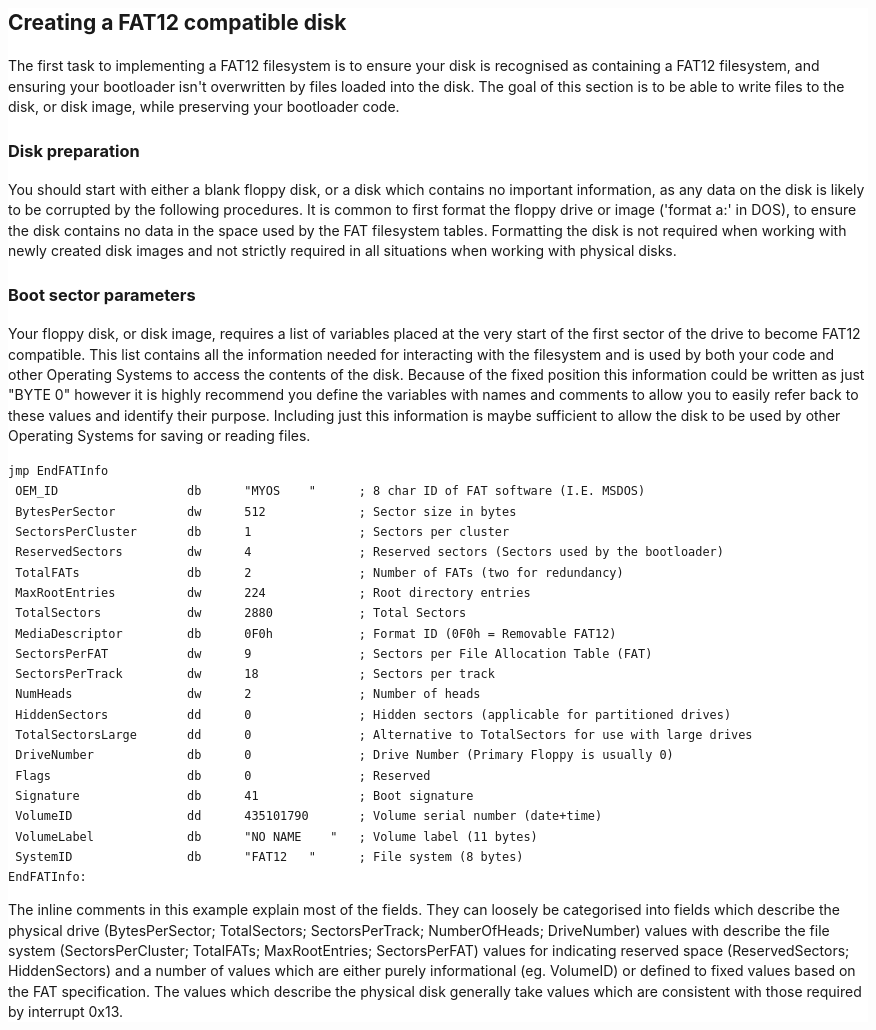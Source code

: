 ## Creating a FAT12 compatible disk
The first task to implementing a FAT12 filesystem is to ensure your disk is recognised as containing a FAT12 filesystem, and ensuring your bootloader isn't overwritten by files loaded into the disk. The goal of this section is to be able to write files to the disk, or disk image, while preserving your bootloader code.  

### Disk preparation  
You should start with either a blank floppy disk, or a disk which contains no important information, as any data on the disk is likely to be corrupted by the following procedures. It is common to first format the floppy drive or image ('format a:' in DOS), to ensure the disk contains no data in the space used by the FAT filesystem tables. Formatting the disk is not required when working with newly created disk images and not strictly required in all situations when working with physical disks.  

### Boot sector parameters  
Your floppy disk, or disk image, requires a list of variables placed at the very start of the first sector of the drive to become FAT12 compatible. This list contains all the information needed for interacting with the filesystem and is used by both your code and other Operating Systems to access the contents of the disk. Because of the fixed position this information could be written as just "BYTE 0" however it is highly recommend you define the variables with names and comments to allow you to easily refer back to these values and identify their purpose. Including just this information is maybe sufficient to allow the disk to be used by other Operating Systems for saving or reading files.  

```assembly
jmp EndFATInfo  
 OEM_ID                  db      "MYOS    "      ; 8 char ID of FAT software (I.E. MSDOS)  
 BytesPerSector          dw      512             ; Sector size in bytes  
 SectorsPerCluster       db      1               ; Sectors per cluster  
 ReservedSectors         dw      4               ; Reserved sectors (Sectors used by the bootloader)  
 TotalFATs               db      2               ; Number of FATs (two for redundancy)  
 MaxRootEntries          dw      224             ; Root directory entries  
 TotalSectors            dw      2880            ; Total Sectors  
 MediaDescriptor         db      0F0h            ; Format ID (0F0h = Removable FAT12)  
 SectorsPerFAT           dw      9               ; Sectors per File Allocation Table (FAT)   
 SectorsPerTrack         dw      18              ; Sectors per track  
 NumHeads                dw      2               ; Number of heads  
 HiddenSectors           dd      0               ; Hidden sectors (applicable for partitioned drives)  
 TotalSectorsLarge       dd      0               ; Alternative to TotalSectors for use with large drives  
 DriveNumber             db      0               ; Drive Number (Primary Floppy is usually 0)  
 Flags                   db      0               ; Reserved  
 Signature               db      41              ; Boot signature  
 VolumeID                dd      435101790       ; Volume serial number (date+time)  
 VolumeLabel             db      "NO NAME    "   ; Volume label (11 bytes)  
 SystemID                db      "FAT12   "      ; File system (8 bytes)  
EndFATInfo:  
```

The inline comments in this example explain most of the fields. They can loosely be categorised into fields which describe the physical drive (BytesPerSector; TotalSectors; SectorsPerTrack; NumberOfHeads; DriveNumber) values with describe the file system (SectorsPerCluster; TotalFATs; MaxRootEntries; SectorsPerFAT) values for indicating reserved space (ReservedSectors; HiddenSectors) and a number of values which are either purely informational (eg. VolumeID) or defined to fixed values based on the FAT specification. The values which describe the physical disk generally take values which are consistent with those required by interrupt 0x13.  

